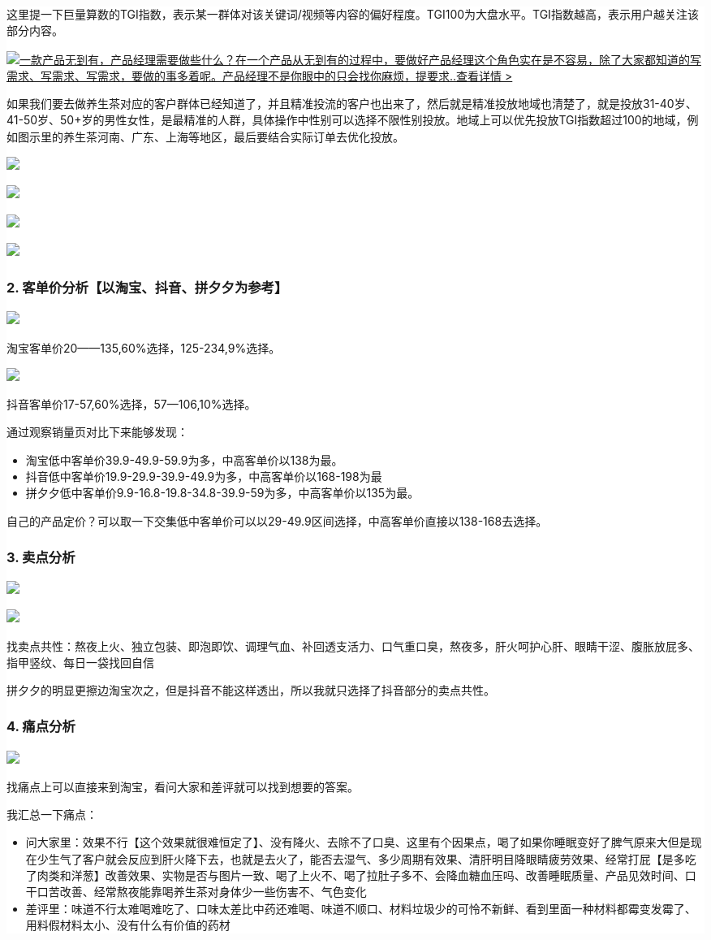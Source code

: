 这里提一下巨量算数的TGI指数，表示某一群体对该关键词/视频等内容的偏好程度。TGI100为大盘水平。TGI指数越高，表示用户越关注该部分内容。

[![](https://image.woshipm.com/2023/08/02/58dc678c-30e3-11ee-88e7-00163e0b5ff3.png)一款产品无到有，产品经理需要做些什么？在一个产品从无到有的过程中，要做好产品经理这个角色实在是不容易，除了大家都知道的写需求、写需求、写需求，要做的事多着呢。产品经理不是你眼中的只会找你麻烦，提要求..查看详情 >](https://ke.qidianla.com/courses/bcpm)

如果我们要去做养生茶对应的客户群体已经知道了，并且精准投流的客户也出来了，然后就是精准投放地域也清楚了，就是投放31-40岁、41-50岁、50+岁的男性女性，是最精准的人群，具体操作中性别可以选择不限性别投放。地域上可以优先投放TGI指数超过100的地域，例如图示里的养生茶河南、广东、上海等地区，最后要结合实际订单去优化投放。

![](https://image.woshipm.com/2024/06/27/3d8f7a80-348b-11ef-8f1a-00163e0b5ff3.png)

![](https://image.woshipm.com/2024/06/27/41b9b94a-348b-11ef-a944-00163e0b5ff3.png)

![](https://image.woshipm.com/2024/06/27/48b22552-348b-11ef-8f1a-00163e0b5ff3.png)

![](https://image.woshipm.com/2024/06/27/52ee5126-348b-11ef-afcb-00163e0b5ff3.png)

### 2\. 客单价分析【以淘宝、抖音、拼夕夕为参考】

![](https://image.woshipm.com/2024/06/22/2602a008-309f-11ef-91f2-00163e0b5ff3.jpg)

淘宝客单价20——135,60%选择，125-234,9%选择。

![](https://image.woshipm.com/2024/06/22/66ac5d2e-309f-11ef-b6bd-00163e0b5ff3.jpg)

抖音客单价17-57,60%选择，57—106,10%选择。

通过观察销量页对比下来能够发现：

*   淘宝低中客单价39.9-49.9-59.9为多，中高客单价以138为最。
*   抖音低中客单价19.9-29.9-39.9-49.9为多，中高客单价以168-198为最
*   拼夕夕低中客单价9.9-16.8-19.8-34.8-39.9-59为多，中高客单价以135为最。

自己的产品定价？可以取一下交集低中客单价可以以29-49.9区间选择，中高客单价直接以138-168去选择。

### 3\. 卖点分析

![](https://image.woshipm.com/2024/06/27/77c5a8c8-348b-11ef-afcb-00163e0b5ff3.png)

![](https://image.woshipm.com/2024/06/27/8039ed5c-348b-11ef-afcb-00163e0b5ff3.jpg)

找卖点共性：熬夜上火、独立包装、即泡即饮、调理气血、补回透支活力、口气重口臭，熬夜多，肝火呵护心肝、眼睛干涩、腹胀放屁多、指甲竖纹、每日一袋找回自信

拼夕夕的明显更擦边淘宝次之，但是抖音不能这样透出，所以我就只选择了抖音部分的卖点共性。

### 4\. 痛点分析

![](https://image.woshipm.com/2024/06/27/97b9a102-348b-11ef-9e69-00163e0b5ff3.jpg)

找痛点上可以直接来到淘宝，看问大家和差评就可以找到想要的答案。

我汇总一下痛点：

*   问大家里：效果不行【这个效果就很难恒定了】、没有降火、去除不了口臭、这里有个因果点，喝了如果你睡眠变好了脾气原来大但是现在少生气了客户就会反应到肝火降下去，也就是去火了，能否去湿气、多少周期有效果、清肝明目降眼睛疲劳效果、经常打屁【是多吃了肉类和洋葱】改善效果、实物是否与图片一致、喝了上火不、喝了拉肚子多不、会降血糖血压吗、改善睡眠质量、产品见效时间、口干口苦改善、经常熬夜能靠喝养生茶对身体少一些伤害不、气色变化
*   差评里：味道不行太难喝难吃了、口味太差比中药还难喝、味道不顺口、材料垃圾少的可怜不新鲜、看到里面一种材料都霉变发霉了、用料假材料太小、没有什么有价值的药材
